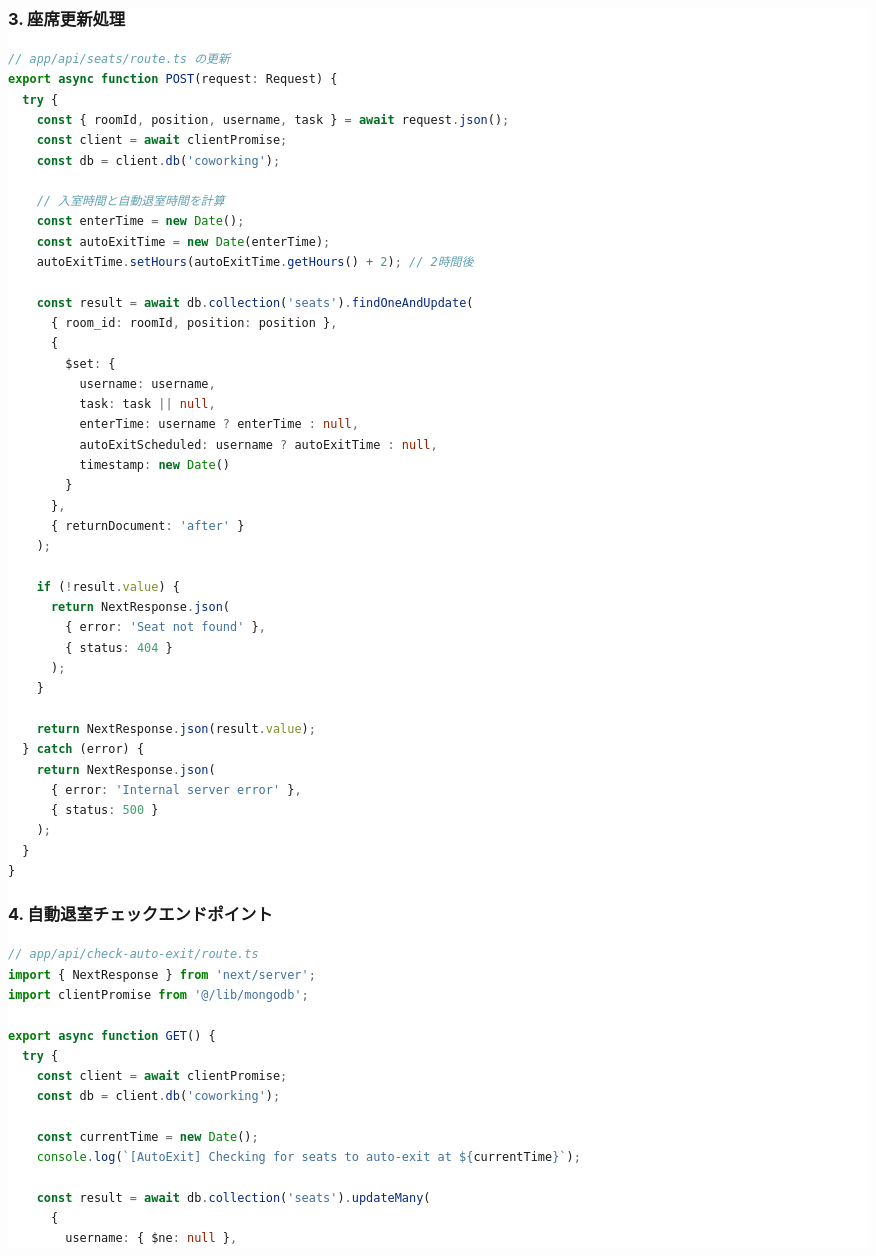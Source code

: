 
### 3. 座席更新処理

```typescript
// app/api/seats/route.ts の更新
export async function POST(request: Request) {
  try {
    const { roomId, position, username, task } = await request.json();
    const client = await clientPromise;
    const db = client.db('coworking');

    // 入室時間と自動退室時間を計算
    const enterTime = new Date();
    const autoExitTime = new Date(enterTime);
    autoExitTime.setHours(autoExitTime.getHours() + 2); // 2時間後

    const result = await db.collection('seats').findOneAndUpdate(
      { room_id: roomId, position: position },
      {
        $set: {
          username: username,
          task: task || null,
          enterTime: username ? enterTime : null,
          autoExitScheduled: username ? autoExitTime : null,
          timestamp: new Date()
        }
      },
      { returnDocument: 'after' }
    );

    if (!result.value) {
      return NextResponse.json(
        { error: 'Seat not found' },
        { status: 404 }
      );
    }

    return NextResponse.json(result.value);
  } catch (error) {
    return NextResponse.json(
      { error: 'Internal server error' },
      { status: 500 }
    );
  }
}
```

### 4. 自動退室チェックエンドポイント

```typescript
// app/api/check-auto-exit/route.ts
import { NextResponse } from 'next/server';
import clientPromise from '@/lib/mongodb';

export async function GET() {
  try {
    const client = await clientPromise;
    const db = client.db('coworking');
    
    const currentTime = new Date();
    console.log(`[AutoExit] Checking for seats to auto-exit at ${currentTime}`);
    
    const result = await db.collection('seats').updateMany(
      { 
        username: { $ne: null },
```
